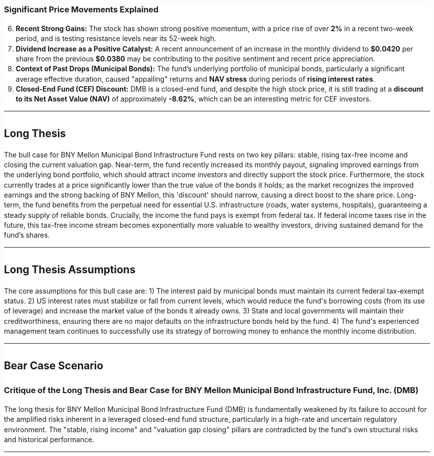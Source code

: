 ### **Significant Price Movements Explained**

6.  **Recent Strong Gains:** The stock has shown strong positive momentum, with a price rise of over **2%** in a recent two-week period, and is testing resistance levels near its 52-week high.
7.  **Dividend Increase as a Positive Catalyst:** A recent announcement of an increase in the monthly dividend to **\$0.0420** per share from the previous **\$0.0380** may be contributing to the positive sentiment and recent price appreciation.
8.  **Context of Past Drops (Municipal Bonds):** The fund’s underlying portfolio of municipal bonds, particularly a significant average effective duration, caused "appalling" returns and **NAV stress** during periods of **rising interest rates**.
9.  **Closed-End Fund (CEF) Discount:** DMB is a closed-end fund, and despite the high stock price, it is still trading at a **discount to its Net Asset Value (NAV)** of approximately **-8.62%**, which can be an interesting metric for CEF investors.

---

## Long Thesis

The bull case for BNY Mellon Municipal Bond Infrastructure Fund rests on two key pillars: stable, rising tax-free income and closing the current valuation gap. Near-term, the fund recently increased its monthly payout, signaling improved earnings from the underlying bond portfolio, which should attract income investors and directly support the stock price. Furthermore, the stock currently trades at a price significantly lower than the true value of the bonds it holds; as the market recognizes the improved earnings and the strong backing of BNY Mellon, this 'discount' should narrow, causing a direct boost to the share price. Long-term, the fund benefits from the perpetual need for essential U.S. infrastructure (roads, water systems, hospitals), guaranteeing a steady supply of reliable bonds. Crucially, the income the fund pays is exempt from federal tax. If federal income taxes rise in the future, this tax-free income stream becomes exponentially more valuable to wealthy investors, driving sustained demand for the fund’s shares.

---

## Long Thesis Assumptions

The core assumptions for this bull case are: 1) The interest paid by municipal bonds must maintain its current federal tax-exempt status. 2) US interest rates must stabilize or fall from current levels, which would reduce the fund's borrowing costs (from its use of leverage) and increase the market value of the bonds it already owns. 3) State and local governments will maintain their creditworthiness, ensuring there are no major defaults on the infrastructure bonds held by the fund. 4) The fund's experienced management team continues to successfully use its strategy of borrowing money to enhance the monthly income distribution.

---

## Bear Case Scenario

### Critique of the Long Thesis and Bear Case for BNY Mellon Municipal Bond Infrastructure Fund, Inc. (DMB)

The long thesis for BNY Mellon Municipal Bond Infrastructure Fund (DMB) is fundamentally weakened by its failure to account for the amplified risks inherent in a leveraged closed-end fund structure, particularly in a high-rate and uncertain regulatory environment. The "stable, rising income" and "valuation gap closing" pillars are contradicted by the fund's own structural risks and historical performance.

---